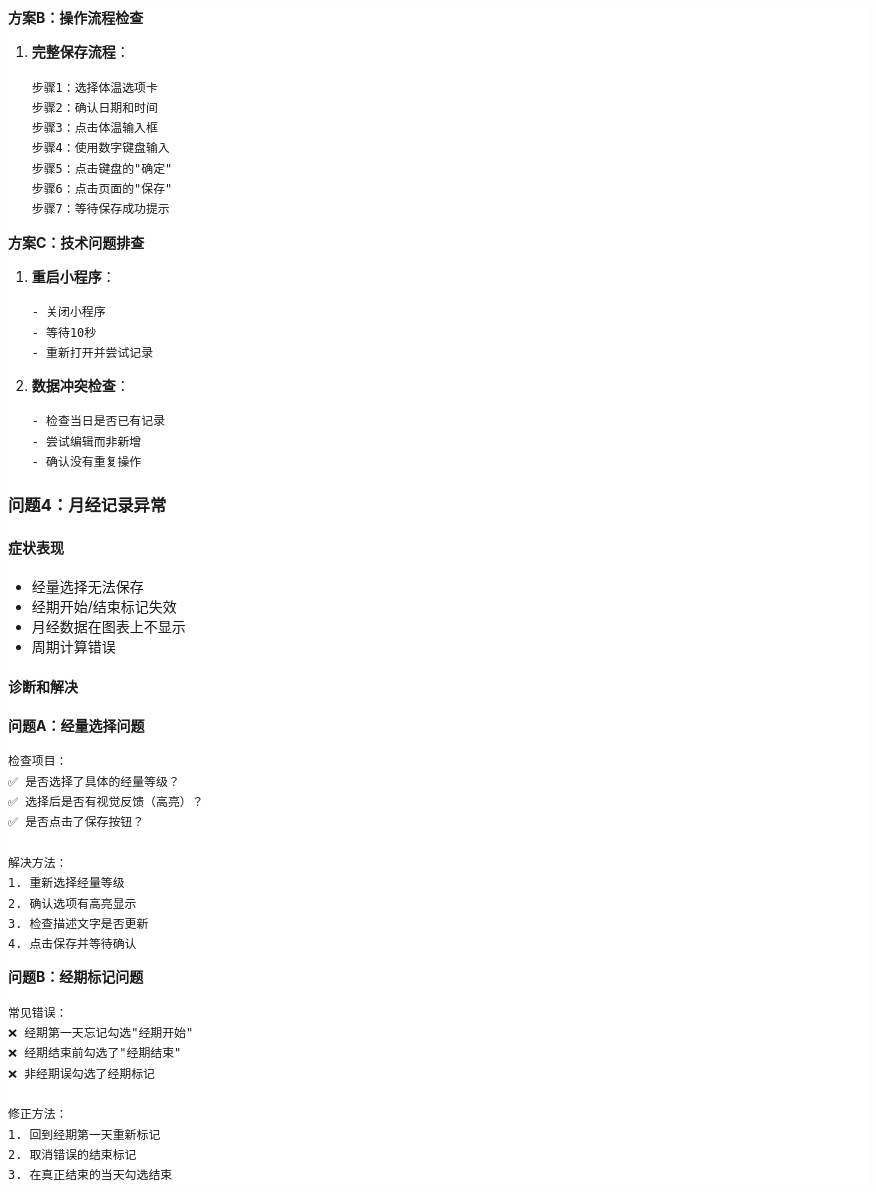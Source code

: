 **方案B：操作流程检查**
1. **完整保存流程**：
   ```
   步骤1：选择体温选项卡
   步骤2：确认日期和时间
   步骤3：点击体温输入框
   步骤4：使用数字键盘输入
   步骤5：点击键盘的"确定"
   步骤6：点击页面的"保存"
   步骤7：等待保存成功提示
   ```

**方案C：技术问题排查**
1. **重启小程序**：
   ```
   - 关闭小程序
   - 等待10秒
   - 重新打开并尝试记录
   ```

2. **数据冲突检查**：
   ```
   - 检查当日是否已有记录
   - 尝试编辑而非新增
   - 确认没有重复操作
   ```

### 问题4：月经记录异常

#### 症状表现
- 经量选择无法保存
- 经期开始/结束标记失效
- 月经数据在图表上不显示
- 周期计算错误

#### 诊断和解决

**问题A：经量选择问题**
```
检查项目：
✅ 是否选择了具体的经量等级？
✅ 选择后是否有视觉反馈（高亮）？
✅ 是否点击了保存按钮？

解决方法：
1. 重新选择经量等级
2. 确认选项有高亮显示
3. 检查描述文字是否更新
4. 点击保存并等待确认
```

**问题B：经期标记问题**
```
常见错误：
❌ 经期第一天忘记勾选"经期开始"
❌ 经期结束前勾选了"经期结束"
❌ 非经期误勾选了经期标记

修正方法：
1. 回到经期第一天重新标记
2. 取消错误的结束标记
3. 在真正结束的当天勾选结束
```
